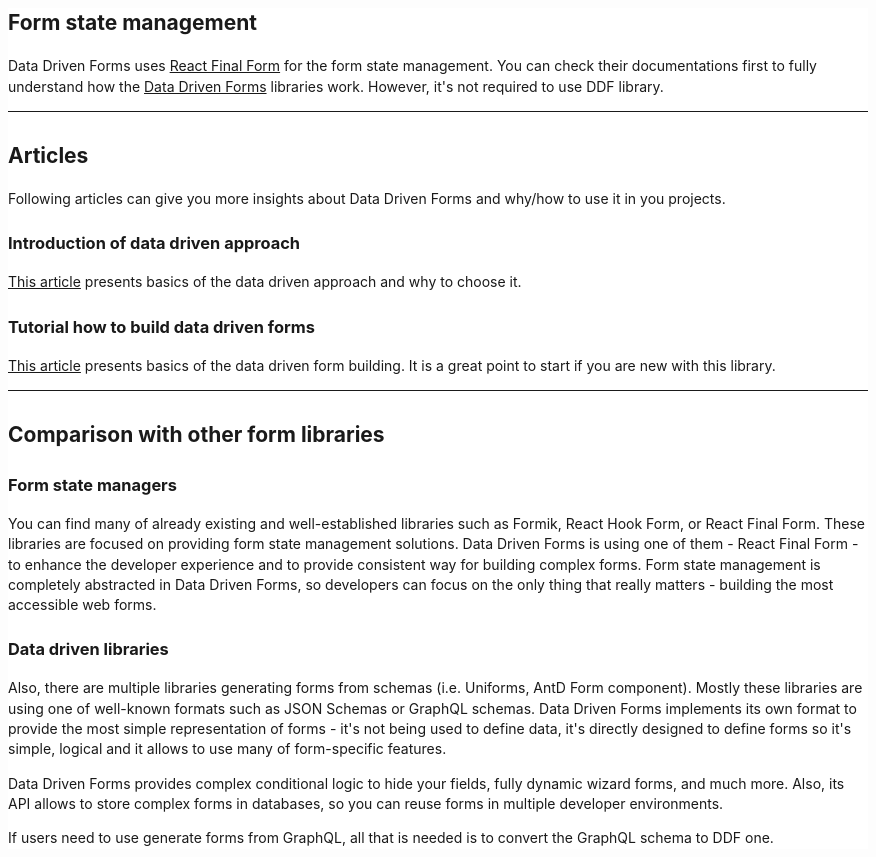 
## Form state management

Data Driven Forms uses [React Final Form](https://github.com/final-form/react-final-form) for the form state management. You can check their documentations first to fully understand how the [Data Driven Forms](https://github.com/data-driven-forms/react-forms) libraries work. However, it's not required to use DDF library.

---

## Articles

Following articles can give you more insights about Data Driven Forms and why/how to use it in you projects.

### Introduction of data driven approach

[This article](https://medium.com/javascript-in-plain-english/data-driven-approach-to-forms-with-react-c69fd4ea7923) presents basics of the data driven approach and why to choose it.

### Tutorial how to build data driven forms

[This article](https://medium.com/javascript-in-plain-english/data-driven-form-building-in-react-30768b49e625) presents basics of the data driven form building. It is a great point to start if you are new with this library.

---

## Comparison with other form libraries

### Form state managers

You can find many of already existing and well-established libraries such as Formik, React Hook Form, or React Final Form. These libraries are focused on providing form state management solutions. Data Driven Forms is using one of them - React Final Form - to enhance the developer experience and to provide consistent way for building complex forms. Form state management is completely abstracted in Data Driven Forms, so developers can focus on the only thing that really matters - building the most accessible web forms.

### Data driven libraries

Also, there are multiple libraries generating forms from schemas (i.e. Uniforms, AntD Form component). Mostly these libraries are using one of well-known formats such as JSON Schemas or GraphQL schemas. Data Driven Forms implements its own format to provide the most simple representation of forms - it's not being used to define data, it's directly designed to define forms so it's simple, logical and it allows to use many of form-specific features.

Data Driven Forms provides complex conditional logic to hide your fields, fully dynamic wizard forms, and much more. Also, its API allows to store complex forms in databases, so you can reuse forms in multiple developer environments.

If users need to use generate forms from GraphQL, all that is needed is to convert the GraphQL schema to DDF one.

</DocPage>
